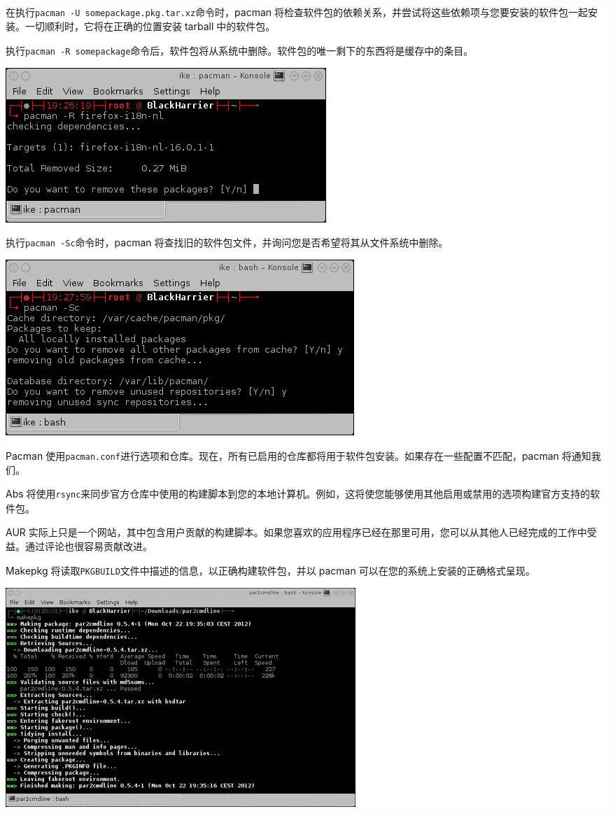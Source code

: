 在执行`pacman -U somepackage.pkg.tar.xz`命令时，pacman 将检查软件包的依赖关系，并尝试将这些依赖项与您要安装的软件包一起安装。一切顺利时，它将在正确的位置安装 tarball 中的软件包。

执行`pacman -R somepackage`命令后，软件包将从系统中删除。软件包的唯一剩下的东西将是缓存中的条目。

![它是如何工作的...](img/9724OS_04_04.jpg)

执行`pacman -Sc`命令时，pacman 将查找旧的软件包文件，并询问您是否希望将其从文件系统中删除。

![它是如何工作的...](img/9724OS_04_05.jpg)

Pacman 使用`pacman.conf`进行选项和仓库。现在，所有已启用的仓库都将用于软件包安装。如果存在一些配置不匹配，pacman 将通知我们。

Abs 将使用`rsync`来同步官方仓库中使用的构建脚本到您的本地计算机。例如，这将使您能够使用其他启用或禁用的选项构建官方支持的软件包。

AUR 实际上只是一个网站，其中包含用户贡献的构建脚本。如果您喜欢的应用程序已经在那里可用，您可以从其他人已经完成的工作中受益。通过评论也很容易贡献改进。

Makepkg 将读取`PKGBUILD`文件中描述的信息，以正确构建软件包，并以 pacman 可以在您的系统上安装的正确格式呈现。

![它是如何工作的...](img/9724OS_04_07.jpg)
